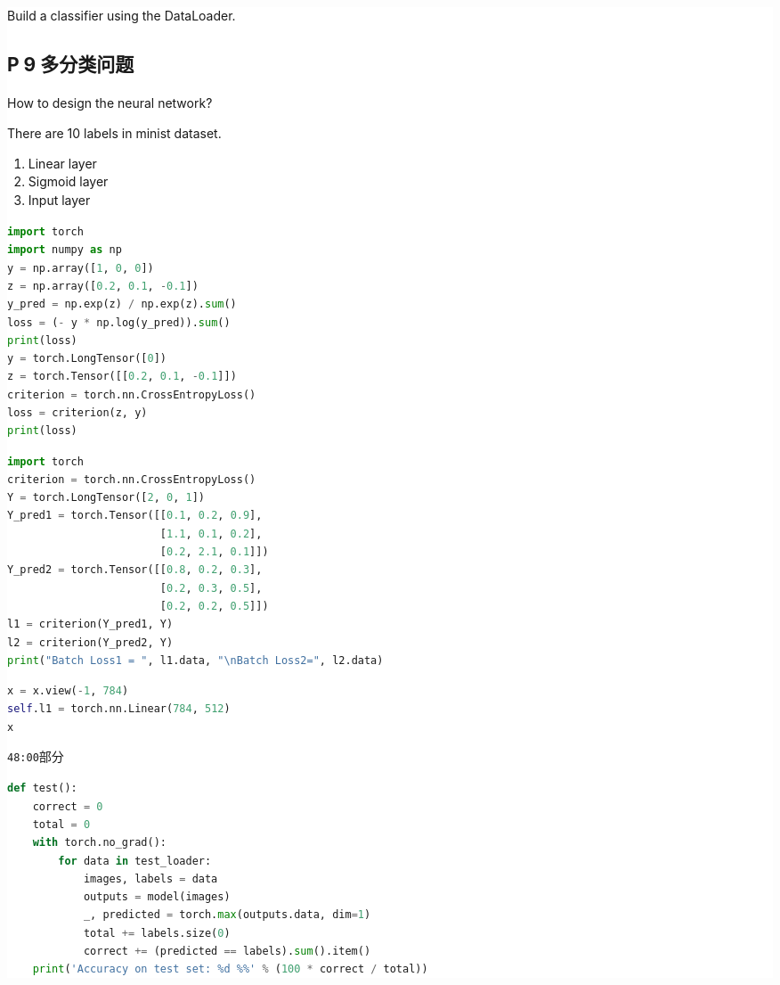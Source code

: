 Build a classifier using the DataLoader.

## P 9  多分类问题

How to design the neural network?  

There are 10 labels in minist dataset.

1. Linear layer
2. Sigmoid layer
3. Input layer

```python
import torch
import numpy as np
y = np.array([1, 0, 0])
z = np.array([0.2, 0.1, -0.1])
y_pred = np.exp(z) / np.exp(z).sum()
loss = (- y * np.log(y_pred)).sum()
print(loss)
y = torch.LongTensor([0])
z = torch.Tensor([[0.2, 0.1, -0.1]])
criterion = torch.nn.CrossEntropyLoss()
loss = criterion(z, y)
print(loss)
```

```python
import torch
criterion = torch.nn.CrossEntropyLoss()
Y = torch.LongTensor([2, 0, 1])
Y_pred1 = torch.Tensor([[0.1, 0.2, 0.9],
                        [1.1, 0.1, 0.2],
                        [0.2, 2.1, 0.1]])
Y_pred2 = torch.Tensor([[0.8, 0.2, 0.3],
                        [0.2, 0.3, 0.5],
                        [0.2, 0.2, 0.5]])
l1 = criterion(Y_pred1, Y)
l2 = criterion(Y_pred2, Y)
print("Batch Loss1 = ", l1.data, "\nBatch Loss2=", l2.data)
```

```python
x = x.view(-1, 784)
self.l1 = torch.nn.Linear(784, 512)
x
```

`48:00`部分

```python
def test():
    correct = 0
    total = 0
    with torch.no_grad():
        for data in test_loader:
            images, labels = data
            outputs = model(images)
            _, predicted = torch.max(outputs.data, dim=1)
            total += labels.size(0)
            correct += (predicted == labels).sum().item()
    print('Accuracy on test set: %d %%' % (100 * correct / total))
```
